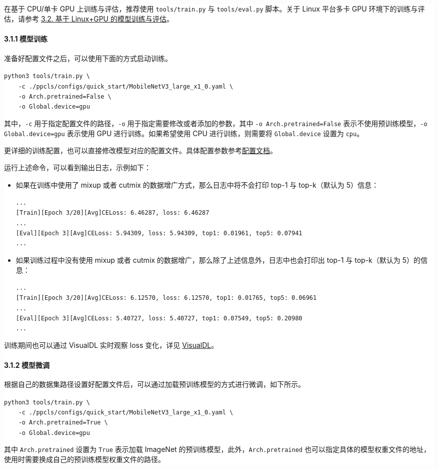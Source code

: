 在基于 CPU/单卡 GPU 上训练与评估，推荐使用 `tools/train.py` 与 `tools/eval.py` 脚本。关于 Linux 平台多卡 GPU 环境下的训练与评估，请参考 [3.2. 基于 Linux+GPU 的模型训练与评估](#3.2)。


<a name="3.1.1"></a>
#### 3.1.1 模型训练

准备好配置文件之后，可以使用下面的方式启动训练。

```
python3 tools/train.py \
    -c ./ppcls/configs/quick_start/MobileNetV3_large_x1_0.yaml \
    -o Arch.pretrained=False \
    -o Global.device=gpu
```

其中，`-c` 用于指定配置文件的路径，`-o` 用于指定需要修改或者添加的参数，其中 `-o Arch.pretrained=False` 表示不使用预训练模型，`-o Global.device=gpu` 表示使用 GPU 进行训练。如果希望使用 CPU 进行训练，则需要将 `Global.device` 设置为 `cpu`。

更详细的训练配置，也可以直接修改模型对应的配置文件。具体配置参数参考[配置文档](config_description.md)。

运行上述命令，可以看到输出日志，示例如下：

* 如果在训练中使用了 mixup 或者 cutmix 的数据增广方式，那么日志中将不会打印 top-1 与 top-k（默认为 5）信息：
    ```
    ...
    [Train][Epoch 3/20][Avg]CELoss: 6.46287, loss: 6.46287
    ...
    [Eval][Epoch 3][Avg]CELoss: 5.94309, loss: 5.94309, top1: 0.01961, top5: 0.07941
    ...
    ```

* 如果训练过程中没有使用 mixup 或者 cutmix 的数据增广，那么除了上述信息外，日志中也会打印出 top-1 与 top-k（默认为 5）的信息：

    ```
    ...
    [Train][Epoch 3/20][Avg]CELoss: 6.12570, loss: 6.12570, top1: 0.01765, top5: 0.06961
    ...
    [Eval][Epoch 3][Avg]CELoss: 5.40727, loss: 5.40727, top1: 0.07549, top5: 0.20980
    ...
    ```

训练期间也可以通过 VisualDL 实时观察 loss 变化，详见 [VisualDL](../others/VisualDL.md)。

<a name="3.1.2"></a>
#### 3.1.2 模型微调

根据自己的数据集路径设置好配置文件后，可以通过加载预训练模型的方式进行微调，如下所示。

```
python3 tools/train.py \
    -c ./ppcls/configs/quick_start/MobileNetV3_large_x1_0.yaml \
    -o Arch.pretrained=True \
    -o Global.device=gpu
```

其中 `Arch.pretrained` 设置为 `True` 表示加载 ImageNet 的预训练模型，此外，`Arch.pretrained` 也可以指定具体的模型权重文件的地址，使用时需要换成自己的预训练模型权重文件的路径。
